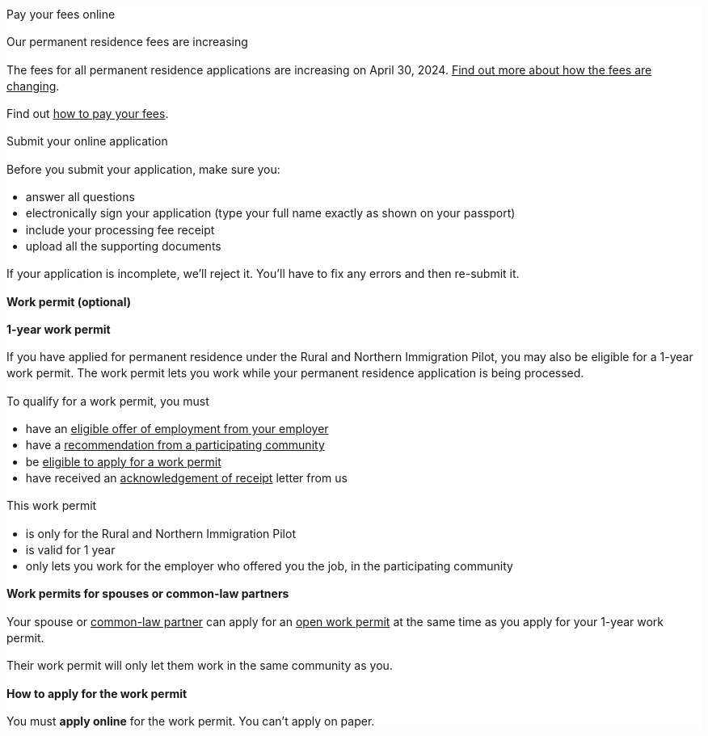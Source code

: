 Pay your fees online

Our permanent residence fees are increasing

The fees for all permanent residence applications are increasing on April 30, 2024. [Find out more about how the fees are changing](https://www.canada.ca/en/immigration-refugees-citizenship/news/notices/increase-permanent-residence-fees-april-2024.html).

Find out [how to pay your fees](https://ircc.canada.ca/english/information/fees/index.asp).

Submit your online application

Before you submit your application, make sure you:

- answer all questions
- electronically sign your application (type your full name exactly as shown on your passport)
- include your processing fee receipt
- upload all the supporting documents

If your application is incomplete, we’ll reject it. You’ll have to fix any errors and then re-submit it.

**Work permit (optional)**

**1-year work permit**

If you have applied for permanent residence under the Rural and Northern Immigration Pilot, you may also be eligible for a 1-year work permit. The work permit lets you work while your permanent residence application is being processed.

To qualify for a work permit, you must

- have an [eligible offer of employment from your employer](https://www.canada.ca/en/immigration-refugees-citizenship/services/immigrate-canada/rural-northern-immigration-pilot/community-partners.html)
- have a [recommendation from a participating community](https://www.canada.ca/en/immigration-refugees-citizenship/services/immigrate-canada/rural-northern-immigration-pilot/recommendation.html)
- be [eligible to apply for a work permit](https://www.canada.ca/en/immigration-refugees-citizenship/services/work-canada/permit/temporary/eligibility.html)
- have received an [acknowledgement of receipt](https://ircc.canada.ca/english/helpcentre/answer.asp?qnum=028&top=4) letter from us

This work permit

- is only for the Rural and Northern Immigration Pilot
- is valid for 1 year
- only lets you work for the employer who offered you the job, in the participating community

**Work permits for spouses or common-law partners**

Your spouse or [common-law partner](https://www.canada.ca/en/services/immigration-citizenship/helpcentre/glossary.html#common_law_partner) can apply for an [open work permit](https://ircc.canada.ca/english/helpcentre/answer.asp?qnum=177&top=17) at the same time as you apply for your 1-year work permit.

Their work permit will only let them work in the same community as you.

**How to apply for the work permit**

You must **apply online** for the work permit. You can’t apply on paper.
